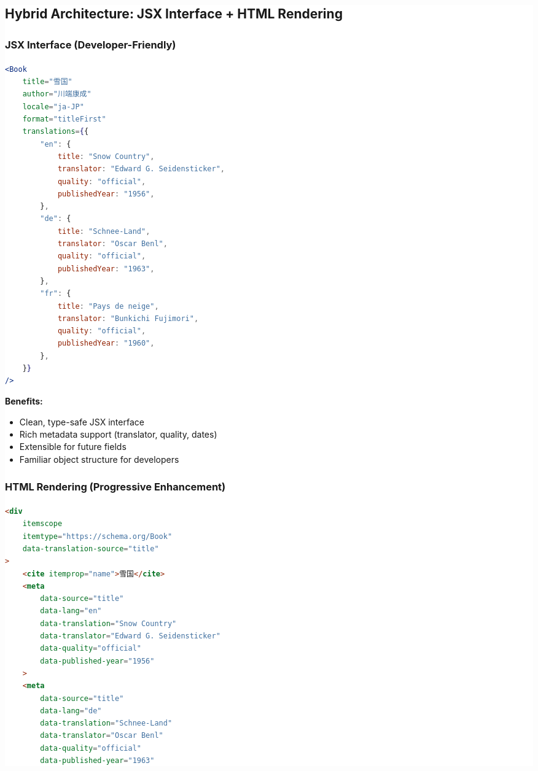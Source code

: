 ## Hybrid Architecture: JSX Interface + HTML Rendering

### JSX Interface (Developer-Friendly)

```jsx
<Book
	title="雪国"
	author="川端康成"
	locale="ja-JP"
	format="titleFirst"
	translations={{
		"en": {
			title: "Snow Country",
			translator: "Edward G. Seidensticker",
			quality: "official",
			publishedYear: "1956",
		},
		"de": {
			title: "Schnee-Land",
			translator: "Oscar Benl",
			quality: "official",
			publishedYear: "1963",
		},
		"fr": {
			title: "Pays de neige",
			translator: "Bunkichi Fujimori",
			quality: "official",
			publishedYear: "1960",
		},
	}}
/>
```

**Benefits:**

- Clean, type-safe JSX interface
- Rich metadata support (translator, quality, dates)
- Extensible for future fields
- Familiar object structure for developers

### HTML Rendering (Progressive Enhancement)

```html
<div
	itemscope
	itemtype="https://schema.org/Book"
	data-translation-source="title"
>
	<cite itemprop="name">雪国</cite>
	<meta
		data-source="title"
		data-lang="en"
		data-translation="Snow Country"
		data-translator="Edward G. Seidensticker"
		data-quality="official"
		data-published-year="1956"
	>
	<meta
		data-source="title"
		data-lang="de"
		data-translation="Schnee-Land"
		data-translator="Oscar Benl"
		data-quality="official"
		data-published-year="1963"
```